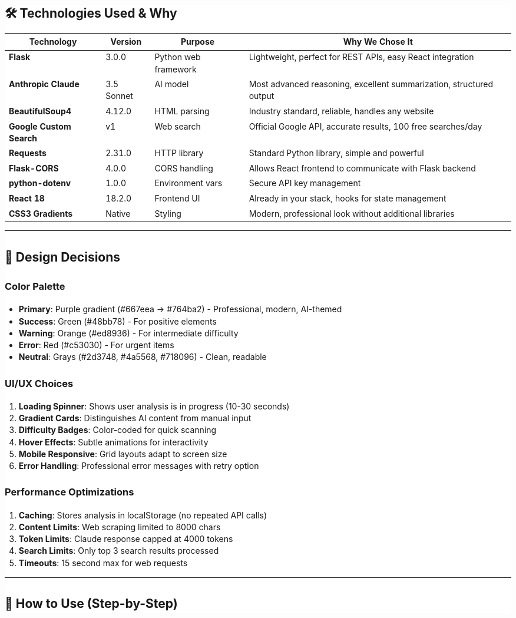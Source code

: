 
## 🛠️ Technologies Used & Why

| Technology | Version | Purpose | Why We Chose It |
|------------|---------|---------|-----------------|
| **Flask** | 3.0.0 | Python web framework | Lightweight, perfect for REST APIs, easy React integration |
| **Anthropic Claude** | 3.5 Sonnet | AI model | Most advanced reasoning, excellent summarization, structured output |
| **BeautifulSoup4** | 4.12.0 | HTML parsing | Industry standard, reliable, handles any website |
| **Google Custom Search** | v1 | Web search | Official Google API, accurate results, 100 free searches/day |
| **Requests** | 2.31.0 | HTTP library | Standard Python library, simple and powerful |
| **Flask-CORS** | 4.0.0 | CORS handling | Allows React frontend to communicate with Flask backend |
| **python-dotenv** | 1.0.0 | Environment vars | Secure API key management |
| **React 18** | 18.2.0 | Frontend UI | Already in your stack, hooks for state management |
| **CSS3 Gradients** | Native | Styling | Modern, professional look without additional libraries |

---

## 🎨 Design Decisions

### Color Palette
- **Primary**: Purple gradient (#667eea → #764ba2) - Professional, modern, AI-themed
- **Success**: Green (#48bb78) - For positive elements
- **Warning**: Orange (#ed8936) - For intermediate difficulty
- **Error**: Red (#c53030) - For urgent items
- **Neutral**: Grays (#2d3748, #4a5568, #718096) - Clean, readable

### UI/UX Choices
1. **Loading Spinner**: Shows user analysis is in progress (10-30 seconds)
2. **Gradient Cards**: Distinguishes AI content from manual input
3. **Difficulty Badges**: Color-coded for quick scanning
4. **Hover Effects**: Subtle animations for interactivity
5. **Mobile Responsive**: Grid layouts adapt to screen size
6. **Error Handling**: Professional error messages with retry option

### Performance Optimizations
1. **Caching**: Stores analysis in localStorage (no repeated API calls)
2. **Content Limits**: Web scraping limited to 8000 chars
3. **Token Limits**: Claude response capped at 4000 tokens
4. **Search Limits**: Only top 3 search results processed
5. **Timeouts**: 15 second max for web requests

---

## 🚀 How to Use (Step-by-Step)
